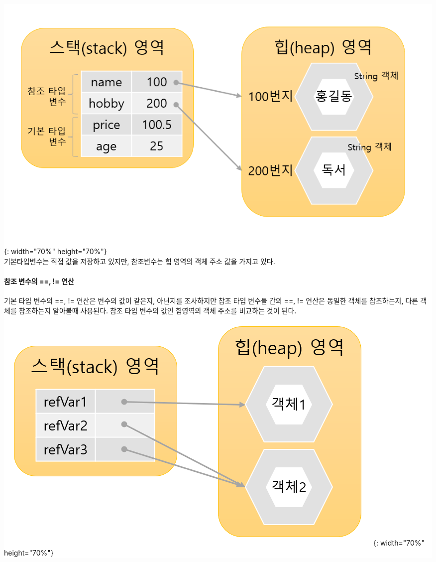 ![데이터 타입 메모리](/assets/img/live-study/dataTypeMemory.png){: width="70%" height="70%"}   
기본타입변수는 직접 값을 저장하고 있지만, 참조변수는 힙 영역의 객체 주소 값을 가지고 있다. 
#### 참조 변수의 ==, != 연산   
기본 타입 변수의 ==, != 연산은 변수의 값이 같은지, 아닌지를 조사하지만 참조 타입 변수들 간의 ==, != 연산은 동일한 객체를 참조하는지, 다른 객체를 참조하는지 알아볼때 사용된다. 참조 타입 변수의 값인 힙영역의 객체 주소를 비교하는 것이 된다.    
![참조 타입 메모리](/assets/img/live-study/referenceTypeMemory.png){: width="70%" height="70%"}     
